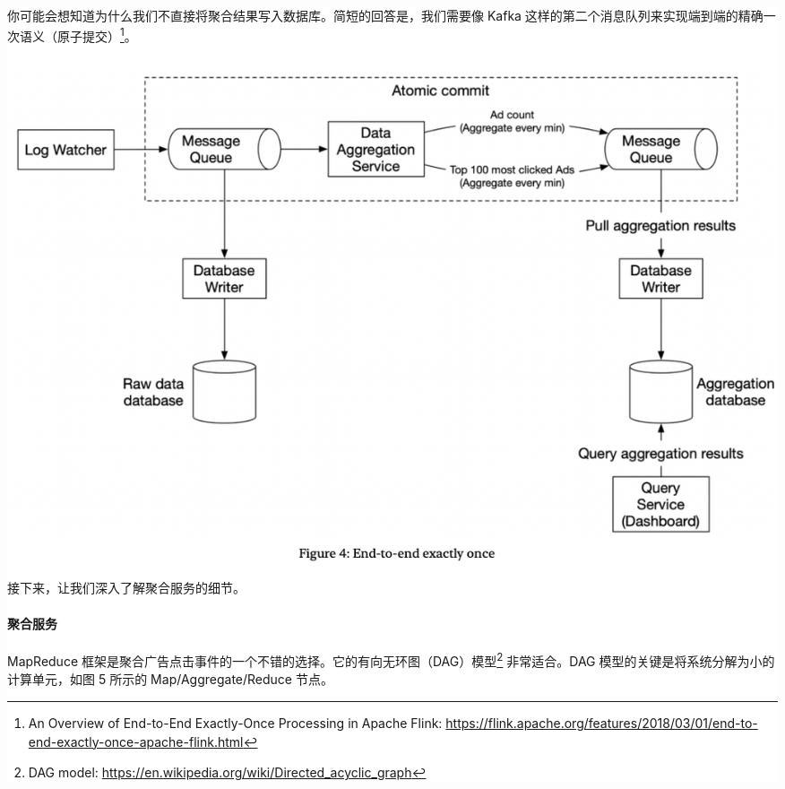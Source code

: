 你可能会想知道为什么我们不直接将聚合结果写入数据库。简短的回答是，我们需要像 Kafka 这样的第二个消息队列来实现端到端的精确一次语义（原子提交）[^9]。

![](../images/v2/chapter06/figure6-4.png)

接下来，让我们深入了解聚合服务的细节。

#### 聚合服务

MapReduce 框架是聚合广告点击事件的一个不错的选择。它的有向无环图（DAG）模型[^10] 非常适合。DAG 模型的关键是将系统分解为小的计算单元，如图 5 所示的 Map/Aggregate/Reduce 节点。


[^1]: Clickthrough rate (CTR): Definition: https://support.google.com/google-ads/answer/2615875?hl=en
[^2]: Conversion rate: Definition: https://support.google.com/google-ads/answer/2684489?hl=en
[^3]: OLAP functions: https://docs.oracle.com/database/121/OLAXS/olap_functions.htm#OLAXS169
[^4]: Display Advertising with Real-Time Bidding (RTB) and Behavioural Targeting: https://arxiv.org/pdf/1610.03013.pdf
[^5]: LanguageManual ORC: https://cwiki.apache.org/confluence/display/hive/languagemanual+orc
[^6]: Parquet: https://databricks.com/glossary/what-is-parquet
[^7]: What is avro: https://www.ibm.com/topics/avro
[^8]: Big Data: https://www.datakwery.com/techniques/big-data/
[^9]: An Overview of End-to-End Exactly-Once Processing in Apache Flink: https://flink.apache.org/features/2018/03/01/end-to-end-exactly-once-apache-flink.html
[^10]: DAG model: https://en.wikipedia.org/wiki/Directed_acyclic_graph
[^11]: Understand star schema and the importance for Power BI: https://docs.microsoft.com/en-us/power-bi/guidance/star-schema
[^12]: Martin Kleppmann. Designing Data-Intensive Applications. O’Reilly Media, 2017.
[^13]: Apache Flink: https://flink.apache.org/
[^14]: Lambda architecture: https://databricks.com/glossary/lambda-architecture
[^15]: Kappa architecture: https://hazelcast.com/glossary/kappa-architecture
[^16]: Martin Kleppmann. Stream Processing. In Designing Data-Intensive Applications. O’Reilly Media, 2017.
[^17]: End-to-end Exactly-once Aggregation Over Ad Streams: https://www.youtube.com/watch?v=hzxytnPcAUM
[^18]: Ad traffic quality: https://www.google.com/ads/adtrafficquality/
[^19]: Understanding MapReduce in Hadoop: https://www.section.io/engineering-education/understanding-map-reduce-in-hadoop/
[^20]: Flink on Apache Yarn: https://ci.apache.org/projects/flink/flink-docs-release-1.13/docs/deployment/resource-providers/yarn/
[^21]: How data is distributed across a cluster (using virtual nodes): https://docs.datastax.com/en/cassandra-oss/3.0/cassandra/architecture/archDataDistributeDistribute.html
[^22]: Flink performance tuning: https://nightlies.apache.org/flink/flink-docs-master/docs/dev/table/tuning/
[^23]: ClickHouse: https://clickhouse.com/
[^24]: Druid: https://druid.apache.org/
[^25]: Real-Time Exactly-Once Ad Event Processing with Apache Flink, Kafka, and Pinot: https://eng.uber.com/real-time-exactly-once-ad-event-processing/
